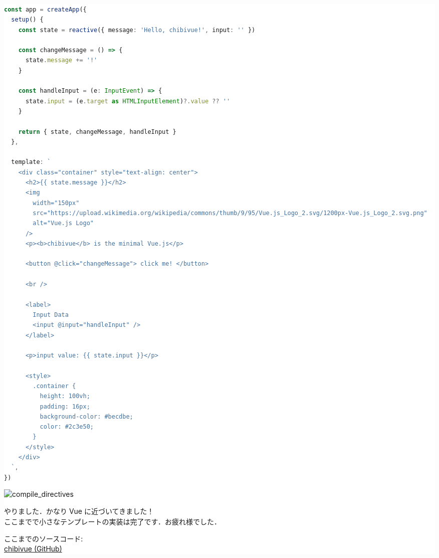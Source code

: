 ```ts
const app = createApp({
  setup() {
    const state = reactive({ message: 'Hello, chibivue!', input: '' })

    const changeMessage = () => {
      state.message += '!'
    }

    const handleInput = (e: InputEvent) => {
      state.input = (e.target as HTMLInputElement)?.value ?? ''
    }

    return { state, changeMessage, handleInput }
  },

  template: `
    <div class="container" style="text-align: center">
      <h2>{{ state.message }}</h2>
      <img
        width="150px"
        src="https://upload.wikimedia.org/wikipedia/commons/thumb/9/95/Vue.js_Logo_2.svg/1200px-Vue.js_Logo_2.svg.png"
        alt="Vue.js Logo"
      />
      <p><b>chibivue</b> is the minimal Vue.js</p>

      <button @click="changeMessage"> click me! </button>

      <br />

      <label>
        Input Data
        <input @input="handleInput" />
      </label>

      <p>input value: {{ state.input }}</p>

      <style>
        .container {
          height: 100vh;
          padding: 16px;
          background-color: #becdbe;
          color: #2c3e50;
        }
      </style>
    </div>
  `,
})
```

![compile_directives](https://raw.githubusercontent.com/chibivue-land/chibivue/main/book/images/compile_directives.png)

やりました．かなり Vue に近づいてきました！  
ここまでで小さなテンプレートの実装は完了です．お疲れ様でした．

ここまでのソースコード:  
[chibivue (GitHub)](https://github.com/chibivue-land/chibivue/tree/main/book/impls/10_minimum_example/060_template_compiler3)


